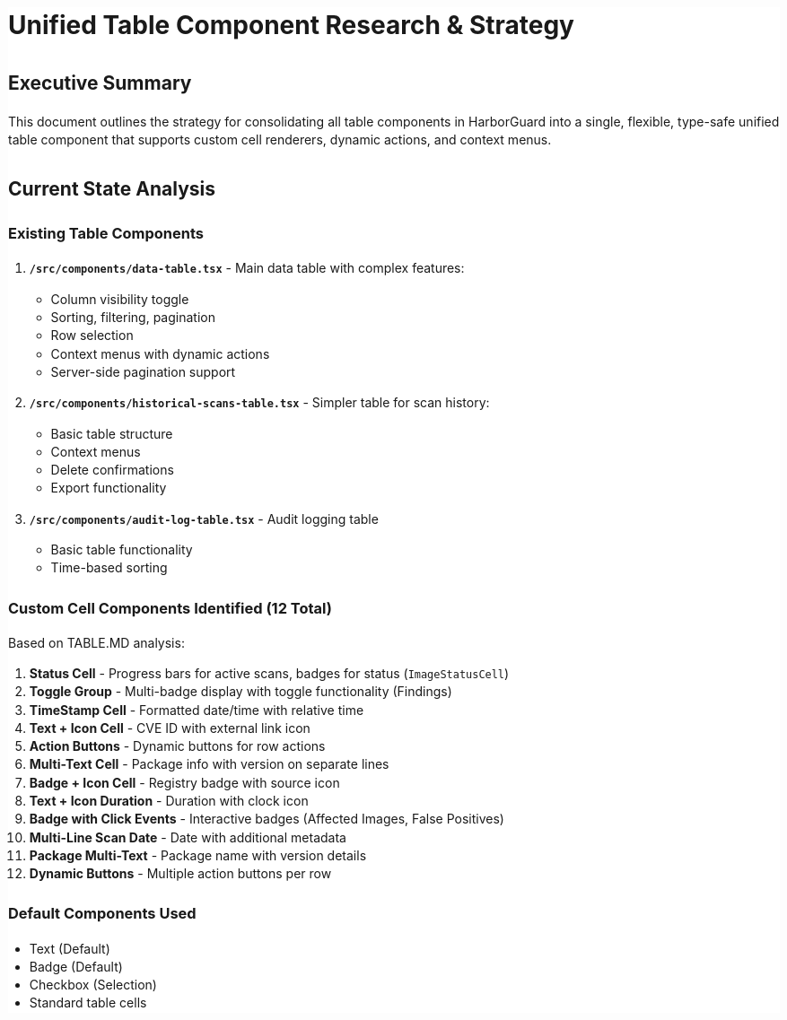 # Unified Table Component Research & Strategy

## Executive Summary
This document outlines the strategy for consolidating all table components in HarborGuard into a single, flexible, type-safe unified table component that supports custom cell renderers, dynamic actions, and context menus.

## Current State Analysis

### Existing Table Components
1. **`/src/components/data-table.tsx`** - Main data table with complex features:
   - Column visibility toggle
   - Sorting, filtering, pagination
   - Row selection
   - Context menus with dynamic actions
   - Server-side pagination support

2. **`/src/components/historical-scans-table.tsx`** - Simpler table for scan history:
   - Basic table structure
   - Context menus
   - Delete confirmations
   - Export functionality

3. **`/src/components/audit-log-table.tsx`** - Audit logging table
   - Basic table functionality
   - Time-based sorting

### Custom Cell Components Identified (12 Total)
Based on TABLE.MD analysis:

1. **Status Cell** - Progress bars for active scans, badges for status (`ImageStatusCell`)
2. **Toggle Group** - Multi-badge display with toggle functionality (Findings)
3. **TimeStamp Cell** - Formatted date/time with relative time
4. **Text + Icon Cell** - CVE ID with external link icon
5. **Action Buttons** - Dynamic buttons for row actions
6. **Multi-Text Cell** - Package info with version on separate lines
7. **Badge + Icon Cell** - Registry badge with source icon
8. **Text + Icon Duration** - Duration with clock icon
9. **Badge with Click Events** - Interactive badges (Affected Images, False Positives)
10. **Multi-Line Scan Date** - Date with additional metadata
11. **Package Multi-Text** - Package name with version details
12. **Dynamic Buttons** - Multiple action buttons per row

### Default Components Used
- Text (Default)
- Badge (Default)
- Checkbox (Selection)
- Standard table cells
